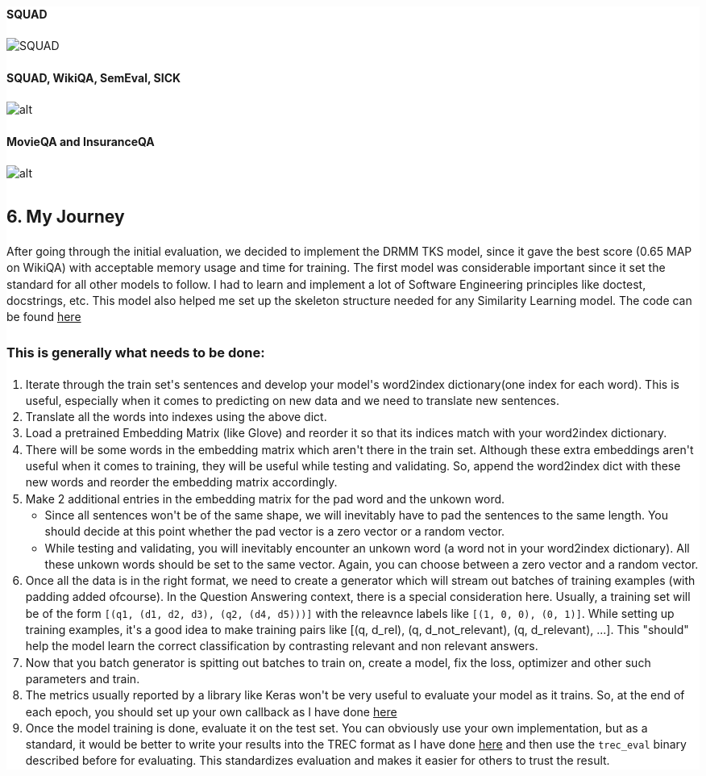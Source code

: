 #### SQUAD
![SQUAD](https://raw.githubusercontent.com/aneesh-joshi/aneesh-joshi.github.io/master/_posts/images/squad.png)

#### SQUAD, WikiQA, SemEval, SICK
![alt](https://raw.githubusercontent.com/aneesh-joshi/aneesh-joshi.github.io/master/_posts/images/dataset_description.png)

#### MovieQA and InsuranceQA
![alt](https://raw.githubusercontent.com/aneesh-joshi/aneesh-joshi.github.io/master/_posts/images/MovieQA&InsuranceQA.png)


## 6. My Journey
After going through the initial evaluation, we decided to implement the DRMM TKS model, since it gave the best score (0.65 MAP on WikiQA) with acceptable memory usage and time for training. The first model was considerable important since it set the standard for all other models to follow. I had to learn and implement a lot of Software Engineering principles like doctest, docstrings, etc. This model also helped me set up the skeleton structure needed for any Similarity Learning model. The code can be found [here](https://github.com/aneesh-joshi/Similarity-Learning-Evaluation-Scripts/blob/master/sl_eval/models/drmm_tks.py)

### This is generally what needs to be done:

1. Iterate through the train set's sentences and develop your model's word2index dictionary(one index for each word). This is useful, especially when it comes to predicting on new data and we need to translate new sentences.
2. Translate all the words into indexes using the above dict.
3. Load a pretrained Embedding Matrix (like Glove) and reorder it so that its indices match with your word2index dictionary.
4. There will be some words in the embedding matrix which aren't there in the train set. Although these extra embeddings aren't useful when it comes to training, they will be useful while testing and validating. So, append the word2index dict with these new words and reorder the embedding matrix accordingly.
5. Make 2 additional entries in the embedding matrix for the pad word and the unkown word.
	- Since all sentences won't be of the same shape, we will inevitably have to pad the sentences to the same length. You should decide at this point whether the pad vector is a zero vector or a random vector. 
	- While testing and validating, you will inevitably encounter an unkown word (a word not in your word2index dictionary). All these unkown words should be set to the same vector. Again, you can choose between a zero vector and a random vector.
6. Once all the data is in the right format, we need to create a generator which will stream out batches of training examples (with padding added ofcourse). In the Question Answering context, there is a special consideration here. Usually, a training set will be of the form `[(q1, (d1, d2, d3), (q2, (d4, d5)))]` with the releavnce labels like `[(1, 0, 0), (0, 1)]`. While setting up training examples, it's a good idea to make training pairs like [(q, d_rel), (q, d_not_relevant), (q, d_relevant), ...]. This "should" help the model learn the correct classification by contrasting relevant and non relevant answers.
7. Now that you batch generator is spitting out batches to train on, create a model, fix the loss, optimizer and other such parameters and train.
8. The metrics usually reported by a library like Keras won't be very useful to evaluate your model as it trains. So, at the end of each epoch, you should set up your own callback as I have done [here](https://github.com/aneesh-joshi/Similarity-Learning-Evaluation-Scripts/blob/master/sl_eval/models/utils/custom_callbacks.py)
9. Once the model training is done, evaluate it on the test set. You can obviously use your own implementation, but as a standard, it would be better to write your results into the TREC format as I have done [here](https://github.com/aneesh-joshi/Similarity-Learning-Evaluation-Scripts/blob/06af2545b3034fb28a125233ed7722d128855791/evaluation_scripts/WikiQA/eval_wikiqa.py#L224) and then use the `trec_eval` binary described before for evaluating. This standardizes evaluation and makes it easier for others to trust the result.